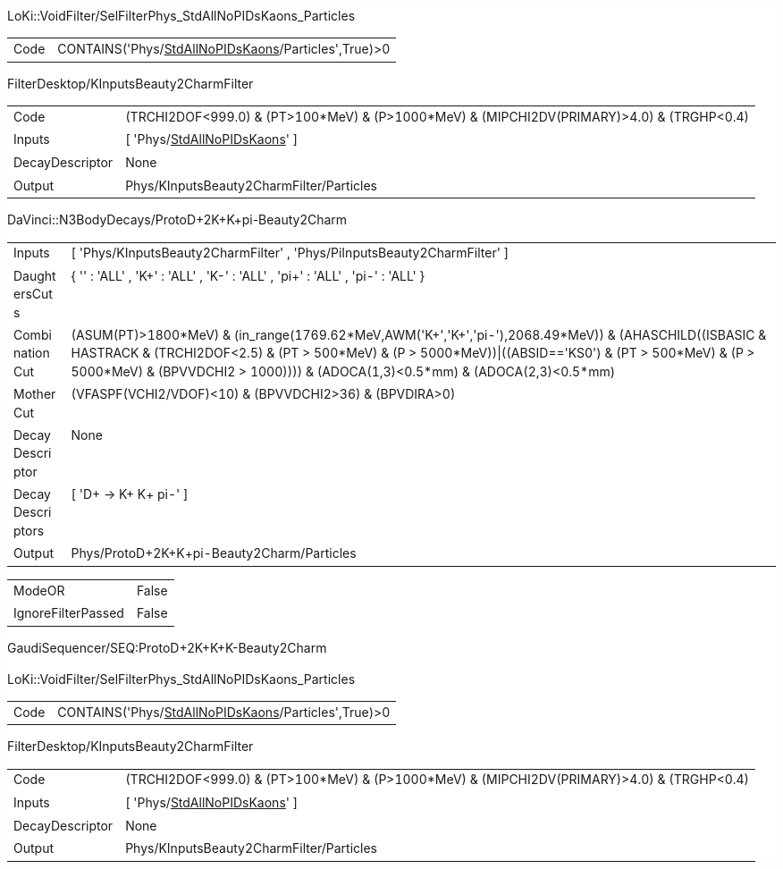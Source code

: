 LoKi::VoidFilter/SelFilterPhys_StdAllNoPIDsKaons_Particles

|      |                                                                                                             |
|------|-------------------------------------------------------------------------------------------------------------|
| Code | CONTAINS('Phys/[StdAllNoPIDsKaons](./stripping21r0p1-commonparticles-stdallnopidskaons)/Particles',True)\>0 |

FilterDesktop/KInputsBeauty2CharmFilter

|                 |                                                                                                 |
|-----------------|-------------------------------------------------------------------------------------------------|
| Code            | (TRCHI2DOF\<999.0) & (PT\>100\*MeV) & (P\>1000\*MeV) & (MIPCHI2DV(PRIMARY)\>4.0) & (TRGHP\<0.4) |
| Inputs          | [ 'Phys/[StdAllNoPIDsKaons](./stripping21r0p1-commonparticles-stdallnopidskaons)' ]           |
| DecayDescriptor | None                                                                                            |
| Output          | Phys/KInputsBeauty2CharmFilter/Particles                                                        |

DaVinci::N3BodyDecays/ProtoD+2K+K+pi-Beauty2Charm

|                  |                                                                                                                                                                                                                                                                                                               |
|------------------|---------------------------------------------------------------------------------------------------------------------------------------------------------------------------------------------------------------------------------------------------------------------------------------------------------------|
| Inputs           | [ 'Phys/KInputsBeauty2CharmFilter' , 'Phys/PiInputsBeauty2CharmFilter' ]                                                                                                                                                                                                                                    |
| DaughtersCuts    | { '' : 'ALL' , 'K+' : 'ALL' , 'K-' : 'ALL' , 'pi+' : 'ALL' , 'pi-' : 'ALL' }                                                                                                                                                                                                                                  |
| CombinationCut   | (ASUM(PT)\>1800\*MeV) & (in_range(1769.62\*MeV,AWM('K+','K+','pi-'),2068.49\*MeV)) & (AHASCHILD((ISBASIC & HASTRACK & (TRCHI2DOF\<2.5) & (PT \> 500\*MeV) & (P \> 5000\*MeV))\|((ABSID=='KS0') & (PT \> 500\*MeV) & (P \> 5000\*MeV) & (BPVVDCHI2 \> 1000)))) & (ADOCA(1,3)\<0.5\*mm) & (ADOCA(2,3)\<0.5\*mm) |
| MotherCut        | (VFASPF(VCHI2/VDOF)\<10) & (BPVVDCHI2\>36) & (BPVDIRA\>0)                                                                                                                                                                                                                                                     |
| DecayDescriptor  | None                                                                                                                                                                                                                                                                                                          |
| DecayDescriptors | [ 'D+ -\> K+ K+ pi-' ]                                                                                                                                                                                                                                                                                      |
| Output           | Phys/ProtoD+2K+K+pi-Beauty2Charm/Particles                                                                                                                                                                                                                                                                    |

|                    |       |
|--------------------|-------|
| ModeOR             | False |
| IgnoreFilterPassed | False |

GaudiSequencer/SEQ:ProtoD+2K+K+K-Beauty2Charm

LoKi::VoidFilter/SelFilterPhys_StdAllNoPIDsKaons_Particles

|      |                                                                                                             |
|------|-------------------------------------------------------------------------------------------------------------|
| Code | CONTAINS('Phys/[StdAllNoPIDsKaons](./stripping21r0p1-commonparticles-stdallnopidskaons)/Particles',True)\>0 |

FilterDesktop/KInputsBeauty2CharmFilter

|                 |                                                                                                 |
|-----------------|-------------------------------------------------------------------------------------------------|
| Code            | (TRCHI2DOF\<999.0) & (PT\>100\*MeV) & (P\>1000\*MeV) & (MIPCHI2DV(PRIMARY)\>4.0) & (TRGHP\<0.4) |
| Inputs          | [ 'Phys/[StdAllNoPIDsKaons](./stripping21r0p1-commonparticles-stdallnopidskaons)' ]           |
| DecayDescriptor | None                                                                                            |
| Output          | Phys/KInputsBeauty2CharmFilter/Particles                                                        |
